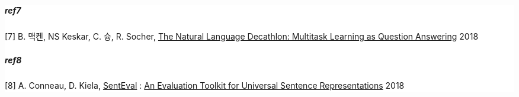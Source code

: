 ##### ref7
[7] B. 맥켄, NS Keskar, C. 슝, R. Socher, [The Natural Language Decathlon: Multitask Learning as Question Answering][] 2018

##### ref8
[8] A. Conneau, D. Kiela, [SentEval][] : [An Evaluation Toolkit for Universal Sentence Representations][] 2018

[논문]: https://arxiv.org/abs/1811.06031
[코드]: https://github.com/huggingface/hmtl
[온라인 데모]: https://huggingface.co/hmtl/
[blog post on Universal Word and Sentence Embeddings📚]: https://medium.com/huggingface/universal-word-sentence-embeddings-ce48ddc8fc3a
[**GLUE 벤치 마크**]: https://gluebenchmark.com/
[블로그 포스트]: http://ruder.io/multi-task-learning-nlp/
[Hugging Face]: https://huggingface.co/
[AllenNLP 온보드 자습서]: https://allennlp.org/tutorials
[allennlp.models.model.Model]: https://allenai.github.io/allennlp-docs/api/allennlp.models.model.html
[완벽한 코드]: https://github.com/huggingface/hmtl
[MQAN]: https://einstein.ai/research/blog/the-natural-language-decathlon
[Multitask Learning]: https://link.springer.com/article/10.1023/A:1007379606734
[A Unified Architecture for Natural Language Processing: Deep Neural Networks with Multitask Learning]: https://ronan.collobert.com/pub/matos/2008_nlp_icml.pdf
[Sebastian Ruder]: https://medium.com/@sebastianruder
[Learning what to share between loosely related tasks]: https://arxiv.org/abs/1705.08142
[Supervised Learning of Universal Sentence Representations from Natural Language Inference Data]: https://arxiv.org/abs/1705.02364
[Learning General Purpose Distributed Sentence Representations via Large Scale Multi-task Learning]: https://arxiv.org/abs/1804.00079
[A Joint Many-Task Model: Growing a Neural Network for Multiple NLP Tasks]: https://arxiv.org/abs/1611.01587
[The Natural Language Decathlon: Multitask Learning as Question Answering]: https://arxiv.org/abs/1806.08730
[SentEval]: https://arxiv.org/abs/1803.05449
[An Evaluation Toolkit for Universal Sentence Representations]: https://arxiv.org/abs/1803.05449
